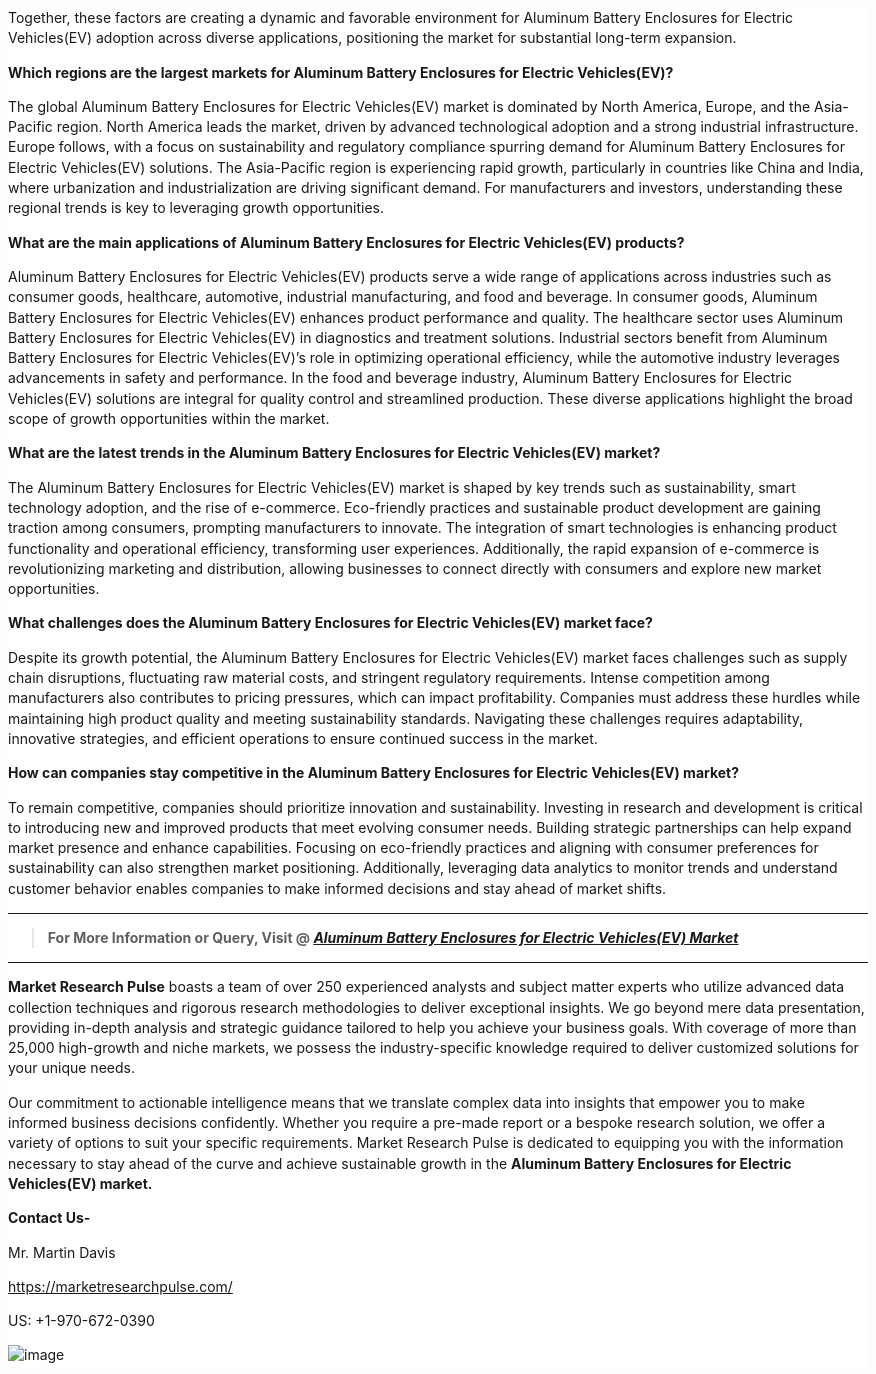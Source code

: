Together, these factors are creating a dynamic and favorable environment for Aluminum Battery Enclosures for Electric Vehicles(EV) adoption across diverse applications, positioning the market for substantial long-term expansion.</p><p><strong>Which regions are the largest markets for Aluminum Battery Enclosures for Electric Vehicles(EV)?</strong></p><p>The global Aluminum Battery Enclosures for Electric Vehicles(EV) market is dominated by North America, Europe, and the Asia-Pacific region. North America leads the market, driven by advanced technological adoption and a strong industrial infrastructure. Europe follows, with a focus on sustainability and regulatory compliance spurring demand for Aluminum Battery Enclosures for Electric Vehicles(EV) solutions. The Asia-Pacific region is experiencing rapid growth, particularly in countries like China and India, where urbanization and industrialization are driving significant demand. For manufacturers and investors, understanding these regional trends is key to leveraging growth opportunities.</p><p><strong>What are the main applications of Aluminum Battery Enclosures for Electric Vehicles(EV) products?</strong></p><p>Aluminum Battery Enclosures for Electric Vehicles(EV) products serve a wide range of applications across industries such as consumer goods, healthcare, automotive, industrial manufacturing, and food and beverage. In consumer goods, Aluminum Battery Enclosures for Electric Vehicles(EV) enhances product performance and quality. The healthcare sector uses Aluminum Battery Enclosures for Electric Vehicles(EV) in diagnostics and treatment solutions. Industrial sectors benefit from Aluminum Battery Enclosures for Electric Vehicles(EV)&rsquo;s role in optimizing operational efficiency, while the automotive industry leverages advancements in safety and performance. In the food and beverage industry, Aluminum Battery Enclosures for Electric Vehicles(EV) solutions are integral for quality control and streamlined production. These diverse applications highlight the broad scope of growth opportunities within the market.</p><p><strong>What are the latest trends in the Aluminum Battery Enclosures for Electric Vehicles(EV) market?</strong></p><p>The Aluminum Battery Enclosures for Electric Vehicles(EV) market is shaped by key trends such as sustainability, smart technology adoption, and the rise of e-commerce. Eco-friendly practices and sustainable product development are gaining traction among consumers, prompting manufacturers to innovate. The integration of smart technologies is enhancing product functionality and operational efficiency, transforming user experiences. Additionally, the rapid expansion of e-commerce is revolutionizing marketing and distribution, allowing businesses to connect directly with consumers and explore new market opportunities.</p><p><strong>What challenges does the Aluminum Battery Enclosures for Electric Vehicles(EV) market face?</strong></p><p>Despite its growth potential, the Aluminum Battery Enclosures for Electric Vehicles(EV) market faces challenges such as supply chain disruptions, fluctuating raw material costs, and stringent regulatory requirements. Intense competition among manufacturers also contributes to pricing pressures, which can impact profitability. Companies must address these hurdles while maintaining high product quality and meeting sustainability standards. Navigating these challenges requires adaptability, innovative strategies, and efficient operations to ensure continued success in the market.</p><p><strong>How can companies stay competitive in the Aluminum Battery Enclosures for Electric Vehicles(EV) market?</strong></p><p>To remain competitive, companies should prioritize innovation and sustainability. Investing in research and development is critical to introducing new and improved products that meet evolving consumer needs. Building strategic partnerships can help expand market presence and enhance capabilities. Focusing on eco-friendly practices and aligning with consumer preferences for sustainability can also strengthen market positioning. Additionally, leveraging data analytics to monitor trends and understand customer behavior enables companies to make informed decisions and stay ahead of market shifts.</p><hr /><blockquote><p><strong>For More Information or Query, Visit @&nbsp;<em><a href="https://marketresearchpulse.com/report/81021/aluminum-battery-enclosures-for-electric-vehiclesev-market?utm_source=Linkedin&utm_medium=030">Aluminum Battery Enclosures for Electric Vehicles(EV) Market</a></em></strong></p></blockquote><hr /><p><strong>Market Research Pulse</strong> boasts a team of over 250 experienced analysts and subject matter experts who utilize advanced data collection techniques and rigorous research methodologies to deliver exceptional insights. We go beyond mere data presentation, providing in-depth analysis and strategic guidance tailored to help you achieve your business goals. With coverage of more than 25,000 high-growth and niche markets, we possess the industry-specific knowledge required to deliver customized solutions for your unique needs.</p><p>Our commitment to actionable intelligence means that we translate complex data into insights that empower you to make informed business decisions confidently. Whether you require a pre-made report or a bespoke research solution, we offer a variety of options to suit your specific requirements. Market Research Pulse is dedicated to equipping you with the information necessary to stay ahead of the curve and achieve sustainable growth in the <strong>Aluminum Battery Enclosures for Electric Vehicles(EV) market.</strong></p><p><strong>Contact Us-</strong></p><p>Mr. Martin Davis</p><p>https://marketresearchpulse.com/</p><p>US: +1-970-672-0390</p>
![image](https://github.com/user-attachments/assets/fde71d2b-de3a-4f29-a220-d7a43dfdfcec)
